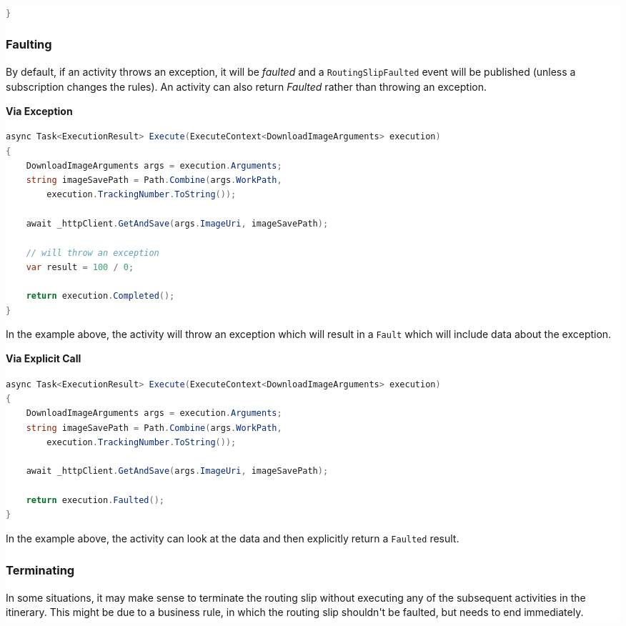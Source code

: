 ```csharp
}
```

### Faulting

By default, if an activity throws an exception, it will be _faulted_ and a `RoutingSlipFaulted` event will be published (unless a subscription changes the rules). An activity can also return _Faulted_ rather than throwing an exception.

**Via Exception**

```csharp
async Task<ExecutionResult> Execute(ExecuteContext<DownloadImageArguments> execution)
{
    DownloadImageArguments args = execution.Arguments;
    string imageSavePath = Path.Combine(args.WorkPath, 
        execution.TrackingNumber.ToString());

    await _httpClient.GetAndSave(args.ImageUri, imageSavePath);

    // will throw an exception
    var result = 100 / 0;

    return execution.Completed();
}
```

In the example above, the activity will throw an exception which will result in a `Fault` which will include data about the exception. 


**Via Explicit Call**

```csharp
async Task<ExecutionResult> Execute(ExecuteContext<DownloadImageArguments> execution)
{
    DownloadImageArguments args = execution.Arguments;
    string imageSavePath = Path.Combine(args.WorkPath, 
        execution.TrackingNumber.ToString());

    await _httpClient.GetAndSave(args.ImageUri, imageSavePath);

    return execution.Faulted();
}
```

In the example above, the activity can look at the data and then explicitly return a `Faulted` result.

### Terminating

In some situations, it may make sense to terminate the routing slip without executing any of the subsequent activities in the itinerary. This might be due to a business rule, in which the routing slip shouldn't be faulted, but needs to end immediately.
